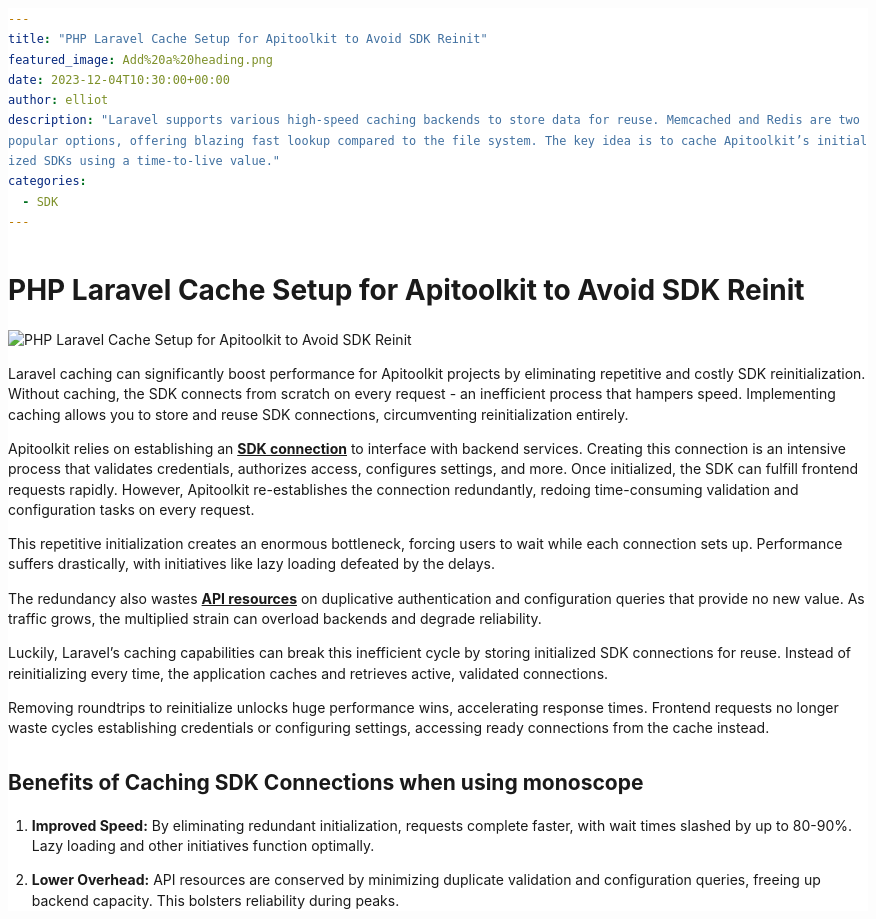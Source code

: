 ```yaml
---
title: "PHP Laravel Cache Setup for Apitoolkit to Avoid SDK Reinit"
featured_image: Add%20a%20heading.png
date: 2023-12-04T10:30:00+00:00
author: elliot
description: "Laravel supports various high-speed caching backends to store data for reuse. Memcached and Redis are two popular options, offering blazing fast lookup compared to the file system. The key idea is to cache Apitoolkit’s initialized SDKs using a time-to-live value."
categories:
  - SDK
---
```


# PHP Laravel Cache Setup for Apitoolkit to Avoid SDK Reinit

![PHP Laravel Cache Setup for Apitoolkit to Avoid SDK Reinit](Add%20a%20heading.png) 

Laravel caching can significantly boost performance for Apitoolkit projects by eliminating repetitive and costly SDK reinitialization. Without caching, the SDK connects from scratch on every request - an inefficient process that hampers speed. Implementing caching allows you to store and reuse SDK connections, circumventing reinitialization entirely.

Apitoolkit relies on establishing an [**SDK connection**](https://monoscope.tech/docs/get-started/quickstarts/php/laravel/) to interface with backend services. Creating this connection is an intensive process that validates credentials, authorizes access, configures settings, and more. Once initialized, the SDK can fulfill frontend requests rapidly. However, Apitoolkit re-establishes the connection redundantly, redoing time-consuming validation and configuration tasks on every request.

This repetitive initialization creates an enormous bottleneck, forcing users to wait while each connection sets up. Performance suffers drastically, with initiatives like lazy loading defeated by the delays. 

The redundancy also wastes [**API resources**](https://monoscope.tech/docs/get-started/) on duplicative authentication and configuration queries that provide no new value. As traffic grows, the multiplied strain can overload backends and degrade reliability.

Luckily, Laravel’s caching capabilities can break this inefficient cycle by storing initialized SDK connections for reuse. Instead of reinitializing every time, the application caches and retrieves active, validated connections. 

Removing roundtrips to reinitialize unlocks huge performance wins, accelerating response times. Frontend requests no longer waste cycles establishing credentials or configuring settings, accessing ready connections from the cache instead.

## Benefits of Caching SDK Connections when using monoscope

1. **Improved Speed:** By eliminating redundant initialization, requests complete faster, with wait times slashed by up to 80-90%. Lazy loading and other initiatives function optimally.

2. **Lower Overhead:** API resources are conserved by minimizing duplicate validation and configuration queries, freeing up backend capacity. This bolsters reliability during peaks.

